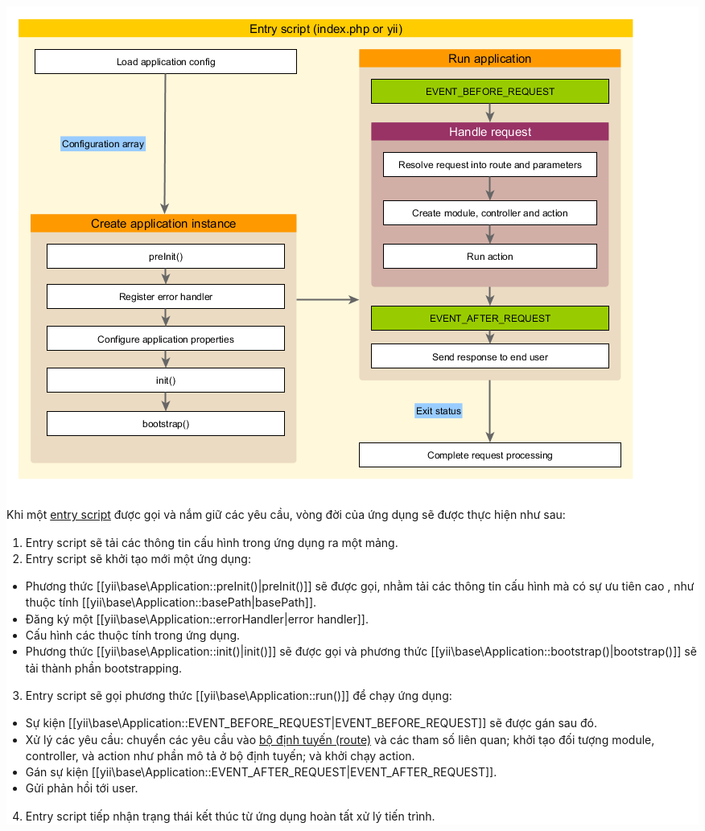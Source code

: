 ![Vòng đời ứng dụng](images/application-lifecycle.png)

Khi một [entry script](structure-entry-scripts.md) được gọi và nắm giữ các yêu cầu,
vòng đời của ứng dụng sẽ được thực hiện như sau:

1. Entry script sẽ tải các thông tin cấu hình trong ứng dụng ra một mảng.
2. Entry script sẽ khởi tạo mới một ứng dụng:
  * Phương thức [[yii\base\Application::preInit()|preInit()]] sẽ được gọi, nhằm tải các thông tin cấu hình mà có sự ưu tiên cao
    , như thuộc tính [[yii\base\Application::basePath|basePath]].
  * Đăng ký một [[yii\base\Application::errorHandler|error handler]].
  * Cấu hình các thuộc tính trong ứng dụng.
  * Phương thức [[yii\base\Application::init()|init()]] sẽ được gọi và phương thức
    [[yii\base\Application::bootstrap()|bootstrap()]] sẽ tải thành phần bootstrapping.
3. Entry script sẽ gọi phương thức [[yii\base\Application::run()]] để chạy ứng dụng:
  * Sự kiện [[yii\base\Application::EVENT_BEFORE_REQUEST|EVENT_BEFORE_REQUEST]] sẽ được gán sau đó.
  * Xử lý các yêu cầu: chuyển các yêu cầu vào [bộ định tuyến (route)](runtime-routing.md) và các tham số liên quan;
    khởi tạo đối tượng module, controller, và action như phần mô tả ở bộ định tuyến; và khởi chạy action.
  * Gán sự kiện [[yii\base\Application::EVENT_AFTER_REQUEST|EVENT_AFTER_REQUEST]].
  * Gửi phản hồi tới user.
4. Entry script tiếp nhận trạng thái kết thúc từ ứng dụng hoàn tất xử lý tiến trình.

